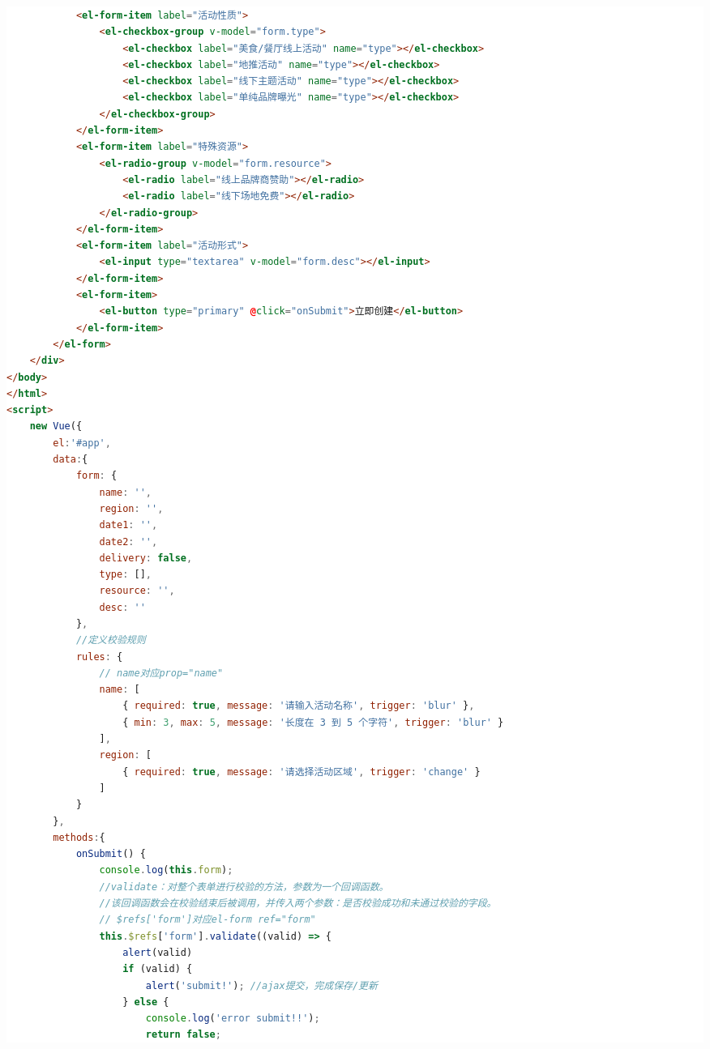 ```html
            <el-form-item label="活动性质">
                <el-checkbox-group v-model="form.type">
                    <el-checkbox label="美食/餐厅线上活动" name="type"></el-checkbox>
                    <el-checkbox label="地推活动" name="type"></el-checkbox>
                    <el-checkbox label="线下主题活动" name="type"></el-checkbox>
                    <el-checkbox label="单纯品牌曝光" name="type"></el-checkbox>
                </el-checkbox-group>
            </el-form-item>
            <el-form-item label="特殊资源">
                <el-radio-group v-model="form.resource">
                    <el-radio label="线上品牌商赞助"></el-radio>
                    <el-radio label="线下场地免费"></el-radio>
                </el-radio-group>
            </el-form-item>
            <el-form-item label="活动形式">
                <el-input type="textarea" v-model="form.desc"></el-input>
            </el-form-item>
            <el-form-item>
                <el-button type="primary" @click="onSubmit">立即创建</el-button>
            </el-form-item>
        </el-form>
    </div>
</body>
</html>
<script>
    new Vue({
        el:'#app',
        data:{
            form: {
                name: '',
                region: '',
                date1: '',
                date2: '',
                delivery: false,
                type: [],
                resource: '',
                desc: ''
            },
            //定义校验规则
            rules: {
                // name对应prop="name"
                name: [
                    { required: true, message: '请输入活动名称', trigger: 'blur' },
                    { min: 3, max: 5, message: '长度在 3 到 5 个字符', trigger: 'blur' }
                ],
                region: [
                    { required: true, message: '请选择活动区域', trigger: 'change' }
                ]
            }
        },
        methods:{
            onSubmit() {
                console.log(this.form);
                //validate：对整个表单进行校验的方法，参数为一个回调函数。
                //该回调函数会在校验结束后被调用，并传入两个参数：是否校验成功和未通过校验的字段。
                // $refs['form']对应el-form ref="form"
                this.$refs['form'].validate((valid) => {
                    alert(valid)
                    if (valid) {
                        alert('submit!'); //ajax提交，完成保存/更新
                    } else {
                        console.log('error submit!!');
                        return false;
```